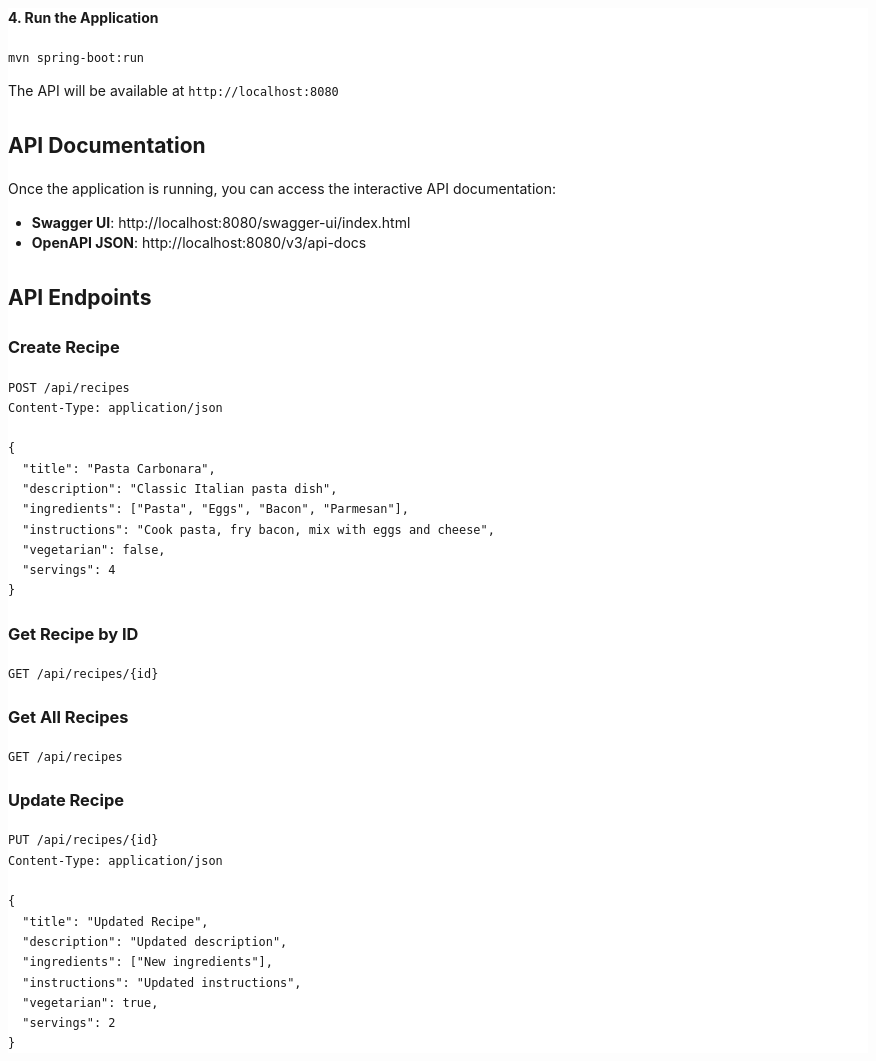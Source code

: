 #### 4. Run the Application

```bash
mvn spring-boot:run
```

The API will be available at `http://localhost:8080`

## API Documentation

Once the application is running, you can access the interactive API documentation:

- **Swagger UI**: http://localhost:8080/swagger-ui/index.html
- **OpenAPI JSON**: http://localhost:8080/v3/api-docs

## API Endpoints

### Create Recipe
```http
POST /api/recipes
Content-Type: application/json

{
  "title": "Pasta Carbonara",
  "description": "Classic Italian pasta dish",
  "ingredients": ["Pasta", "Eggs", "Bacon", "Parmesan"],
  "instructions": "Cook pasta, fry bacon, mix with eggs and cheese",
  "vegetarian": false,
  "servings": 4
}
```

### Get Recipe by ID
```http
GET /api/recipes/{id}
```

### Get All Recipes
```http
GET /api/recipes
```

### Update Recipe
```http
PUT /api/recipes/{id}
Content-Type: application/json

{
  "title": "Updated Recipe",
  "description": "Updated description",
  "ingredients": ["New ingredients"],
  "instructions": "Updated instructions",
  "vegetarian": true,
  "servings": 2
}
```
